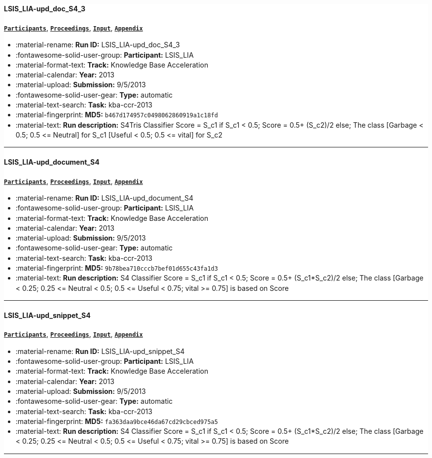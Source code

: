 #### LSIS_LIA-upd_doc_S4_3 
[**`Participants`**](./participants.md#lsis_lia), [**`Proceedings`**](./proceedings.md#filtering-entity-centric-documents-using-numerics-and-temporals-features-within-rf-classifier), [**`Input`**](https://trec.nist.gov/results/trec22/kba/LSIS_LIA-upd_doc_S4_3.tar), [**`Appendix`**](https://trec.nist.gov/pubs/trec22/appendices/kba/LSIS_LIA-upd_doc_S4_3.pdf) 

- :material-rename: **Run ID:** LSIS_LIA-upd_doc_S4_3 
- :fontawesome-solid-user-group: **Participant:** LSIS_LIA 
- :material-format-text: **Track:** Knowledge Base Acceleration 
- :material-calendar: **Year:** 2013 
- :material-upload: **Submission:** 9/5/2013 
- :fontawesome-solid-user-gear: **Type:** automatic 
- :material-text-search: **Task:** kba-ccr-2013 
- :material-fingerprint: **MD5:** `b467d174957c0498062860919a1c18fd` 
- :material-text: **Run description:** S4Tris Classifier  Score = S_c1 if S_c1 < 0.5; Score = 0.5+ (S_c2)/2 else; The class [Garbage < 0.5; 0.5 <= Neutral] for S_c1 [Useful < 0.5; 0.5 <= vital] for S_c2 

---
#### LSIS_LIA-upd_document_S4 
[**`Participants`**](./participants.md#lsis_lia), [**`Proceedings`**](./proceedings.md#filtering-entity-centric-documents-using-numerics-and-temporals-features-within-rf-classifier), [**`Input`**](https://trec.nist.gov/results/trec22/kba/LSIS_LIA-upd_document_S4.tar), [**`Appendix`**](https://trec.nist.gov/pubs/trec22/appendices/kba/LSIS_LIA-upd_document_S4.pdf) 

- :material-rename: **Run ID:** LSIS_LIA-upd_document_S4 
- :fontawesome-solid-user-group: **Participant:** LSIS_LIA 
- :material-format-text: **Track:** Knowledge Base Acceleration 
- :material-calendar: **Year:** 2013 
- :material-upload: **Submission:** 9/5/2013 
- :fontawesome-solid-user-gear: **Type:** automatic 
- :material-text-search: **Task:** kba-ccr-2013 
- :material-fingerprint: **MD5:** `9b78bea710cccb7bef01d655c43fa1d3` 
- :material-text: **Run description:** S4 Classifier  Score = S_c1 if S_c1 < 0.5; Score = 0.5+ (S_c1*S_c2)/2 else; The class [Garbage < 0.25; 0.25 <= Neutral < 0.5; 0.5 <= Useful < 0.75; vital >= 0.75] is based on Score 

---
#### LSIS_LIA-upd_snippet_S4 
[**`Participants`**](./participants.md#lsis_lia), [**`Proceedings`**](./proceedings.md#filtering-entity-centric-documents-using-numerics-and-temporals-features-within-rf-classifier), [**`Input`**](https://trec.nist.gov/results/trec22/kba/LSIS_LIA-upd_snippet_S4.tar), [**`Appendix`**](https://trec.nist.gov/pubs/trec22/appendices/kba/LSIS_LIA-upd_snippet_S4.pdf) 

- :material-rename: **Run ID:** LSIS_LIA-upd_snippet_S4 
- :fontawesome-solid-user-group: **Participant:** LSIS_LIA 
- :material-format-text: **Track:** Knowledge Base Acceleration 
- :material-calendar: **Year:** 2013 
- :material-upload: **Submission:** 9/5/2013 
- :fontawesome-solid-user-gear: **Type:** automatic 
- :material-text-search: **Task:** kba-ccr-2013 
- :material-fingerprint: **MD5:** `fa363daa9bce46da67cd29cbced975a5` 
- :material-text: **Run description:** S4 Classifier  Score = S_c1 if S_c1 < 0.5; Score = 0.5+ (S_c1*S_c2)/2 else; The class [Garbage < 0.25; 0.25 <= Neutral < 0.5; 0.5 <= Useful < 0.75; vital >= 0.75] is based on Score 

---